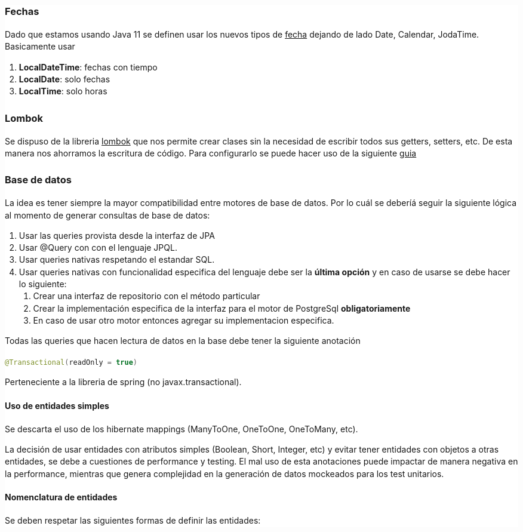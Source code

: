 ### Fechas

Dado que estamos usando Java 11 se definen usar los nuevos tipos de [fecha](https://docs.oracle.com/javase/8/docs/api/java/time/package-summary.html) dejando de lado Date, Calendar, JodaTime. Basicamente usar

1. **LocalDateTime**: fechas con tiempo
2. **LocalDate**: solo fechas
3. **LocalTime**: solo horas


### Lombok

Se dispuso de la libreria [lombok](https://projectlombok.org/) que nos permite crear clases sin la necesidad de escribir todos sus getters, setters, etc. De esta manera nos ahorramos la escritura de código.  Para configurarlo se puede hacer uso de la siguiente [guia](https://www.baeldung.com/lombok-ide)


### Base de datos

La idea es tener siempre la mayor compatibilidad entre motores de base de datos. Por lo cuál se deberíá seguir la siguiente lógica al momento de generar consultas de base de datos:

1. Usar las queries provista desde la interfaz de JPA
2. Usar @Query con con el lenguaje JPQL.
3. Usar queries nativas respetando el estandar SQL.
4. Usar queries nativas con funcionalidad especifica del lenguaje debe ser la **última opción** y en caso de usarse se debe hacer lo siguiente:
   1. Crear una interfaz de repositorio con el método particular
   2. Crear la implementación especifica de la interfaz para el motor de PostgreSql **obligatoriamente**
   3. En caso de usar otro motor entonces agregar su implementacion especifica.


Todas las queries que hacen lectura de datos en la base debe tener la siguiente anotación 

```java
@Transactional(readOnly = true)

```

Perteneciente a la libreria de spring (no javax.transactional).

#### Uso de entidades simples

Se descarta el uso de los hibernate mappings (ManyToOne, OneToOne, OneToMany, etc). 

La decisión de usar entidades con atributos simples (Boolean, Short, Integer, etc) y evitar tener entidades con objetos a otras entidades, se debe a cuestiones de performance y testing. 
El mal uso de esta anotaciones puede impactar de manera negativa en la performance, mientras que genera complejidad en la generación de datos mockeados para los test unitarios.

#### Nomenclatura de entidades

Se deben respetar las siguientes formas de definir las entidades:
